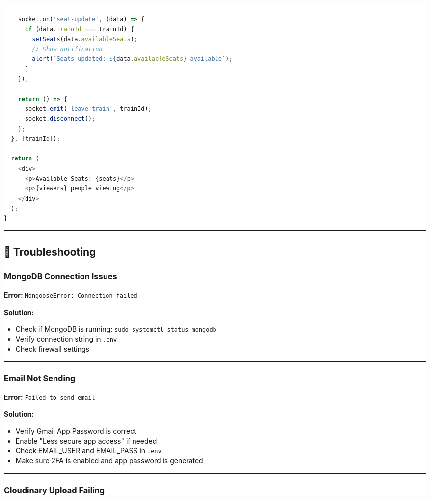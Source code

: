 ```javascript

    socket.on('seat-update', (data) => {
      if (data.trainId === trainId) {
        setSeats(data.availableSeats);
        // Show notification
        alert(`Seats updated: ${data.availableSeats} available`);
      }
    });

    return () => {
      socket.emit('leave-train', trainId);
      socket.disconnect();
    };
  }, [trainId]);

  return (
    <div>
      <p>Available Seats: {seats}</p>
      <p>{viewers} people viewing</p>
    </div>
  );
}
```

---

## 🔧 Troubleshooting

### MongoDB Connection Issues

**Error:** `MongooseError: Connection failed`

**Solution:**
- Check if MongoDB is running: `sudo systemctl status mongodb`
- Verify connection string in `.env`
- Check firewall settings

---

### Email Not Sending

**Error:** `Failed to send email`

**Solution:**
- Verify Gmail App Password is correct
- Enable "Less secure app access" if needed
- Check EMAIL_USER and EMAIL_PASS in `.env`
- Make sure 2FA is enabled and app password is generated

---

### Cloudinary Upload Failing

